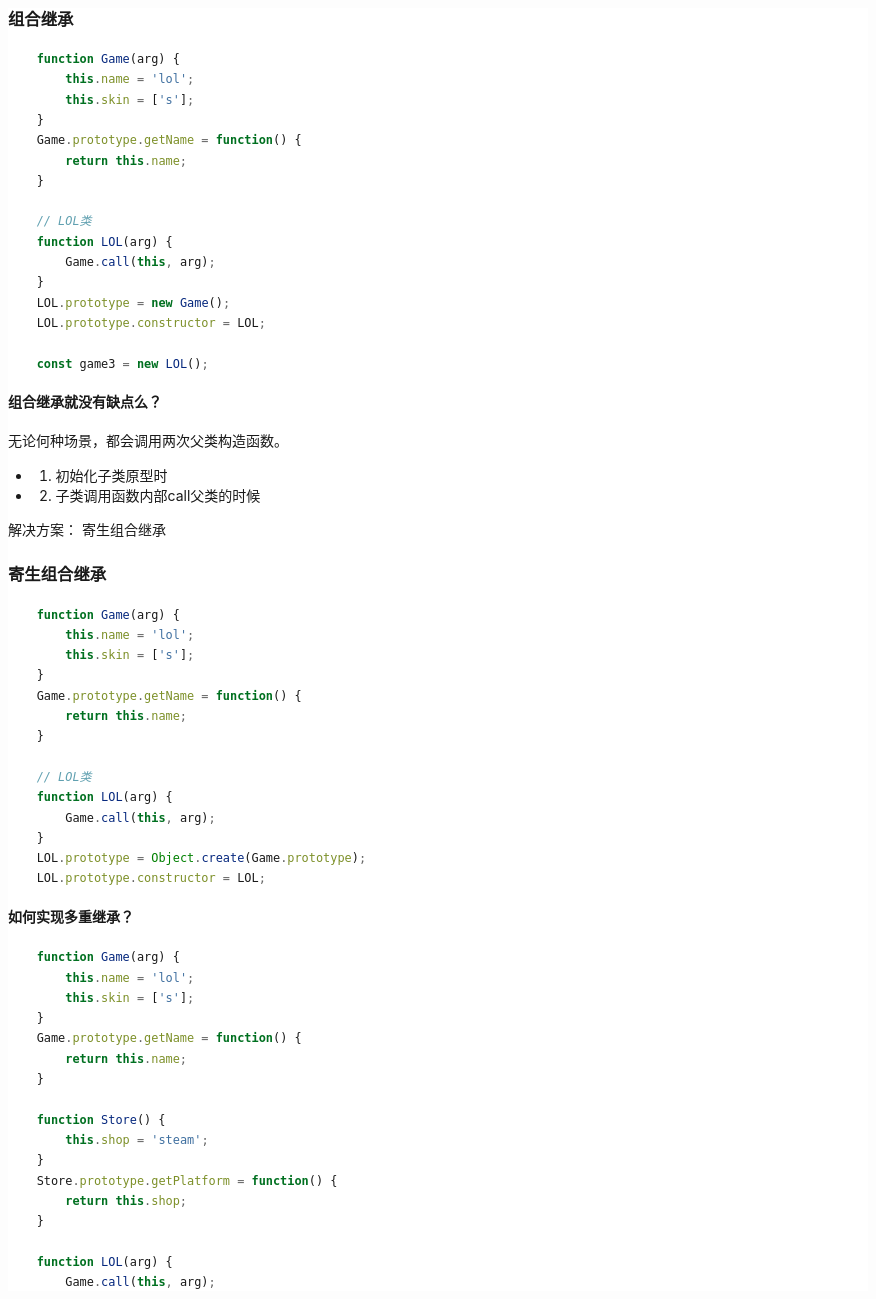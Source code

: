 ### 组合继承
```js
    function Game(arg) {
        this.name = 'lol';
        this.skin = ['s'];
    }
    Game.prototype.getName = function() {
        return this.name;
    }

    // LOL类
    function LOL(arg) {
        Game.call(this, arg);
    }
    LOL.prototype = new Game();
    LOL.prototype.constructor = LOL;

    const game3 = new LOL();
```

#### 组合继承就没有缺点么？
无论何种场景，都会调用两次父类构造函数。
* 1. 初始化子类原型时
* 2. 子类调用函数内部call父类的时候

解决方案： 寄生组合继承

### 寄生组合继承
```js
    function Game(arg) {
        this.name = 'lol';
        this.skin = ['s'];
    }
    Game.prototype.getName = function() {
        return this.name;
    }

    // LOL类
    function LOL(arg) {
        Game.call(this, arg);
    }
    LOL.prototype = Object.create(Game.prototype);
    LOL.prototype.constructor = LOL;
```

#### 如何实现多重继承？
```js
    function Game(arg) {
        this.name = 'lol';
        this.skin = ['s'];
    }
    Game.prototype.getName = function() {
        return this.name;
    }

    function Store() {
        this.shop = 'steam';
    }
    Store.prototype.getPlatform = function() {
        return this.shop;
    }

    function LOL(arg) {
        Game.call(this, arg);
```